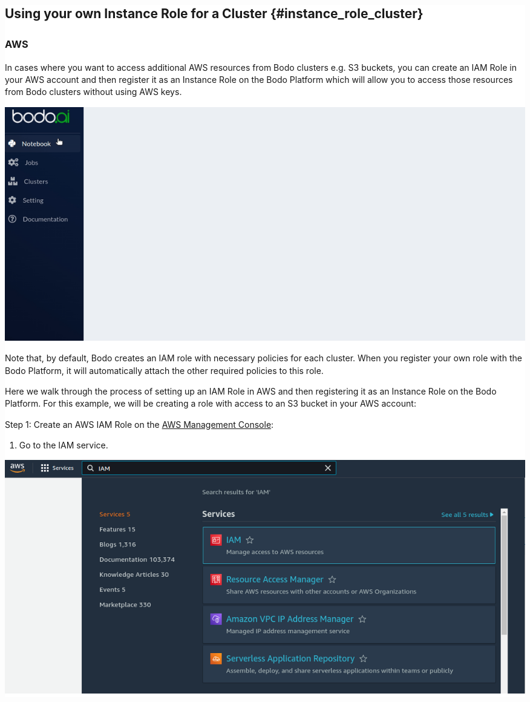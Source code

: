 ## Using your own Instance Role for a Cluster {#instance_role_cluster}
### AWS
In cases where you want to access additional AWS resources from Bodo clusters e.g. S3 buckets,
you can create an IAM Role in your AWS account and then register it as an Instance Role on the Bodo Platform which will allow you to access those resources from Bodo clusters without using AWS keys.

![View-Instance-Roles](../platform2-gifs/instance-role-list.gif#center)

Note that, by default, Bodo creates an IAM role with necessary policies for each cluster. When you register your own role with the Bodo Platform, it will automatically attach the other required policies to this role.

Here we walk through the process of setting up an IAM Role in AWS and then registering it as an Instance Role on the Bodo Platform. For this example, we will be creating a role with access to an S3 bucket in your AWS account:

Step 1: Create an AWS IAM Role on the [AWS Management Console](https://aws.amazon.com/console/):
1. Go to the IAM service.

![AWS-IAM](../platform2-screenshots/aws_iam.png#center)
